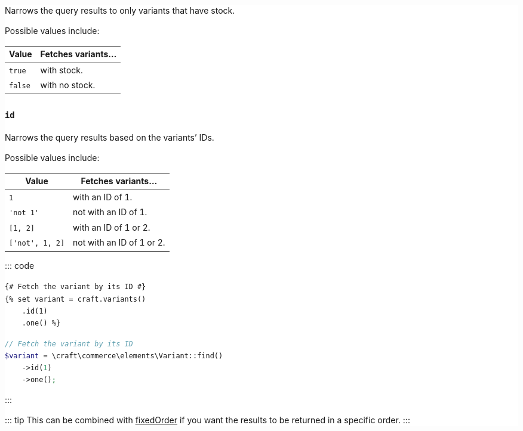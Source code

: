 Narrows the query results to only variants that have stock.

Possible values include:

| Value | Fetches variants…
| - | -
| `true` | with stock.
| `false` | with no stock.




### `id`

Narrows the query results based on the variants’ IDs.



Possible values include:

| Value | Fetches variants…
| - | -
| `1` | with an ID of 1.
| `'not 1'` | not with an ID of 1.
| `[1, 2]` | with an ID of 1 or 2.
| `['not', 1, 2]` | not with an ID of 1 or 2.



::: code
```twig
{# Fetch the variant by its ID #}
{% set variant = craft.variants()
    .id(1)
    .one() %}
```

```php
// Fetch the variant by its ID
$variant = \craft\commerce\elements\Variant::find()
    ->id(1)
    ->one();
```
:::



::: tip
This can be combined with [fixedOrder](#fixedorder) if you want the results to be returned in a specific order.
:::

